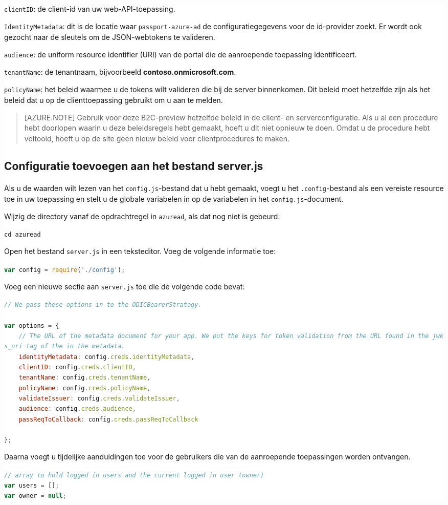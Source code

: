 `clientID`: de client-id van uw web-API-toepassing.

`IdentityMetadata`: dit is de locatie waar `passport-azure-ad` de configuratiegegevens voor de id-provider zoekt. Er wordt ook gezocht naar de sleutels om de JSON-webtokens te valideren. 

`audience`: de uniform resource identifier (URI) van de portal die de aanroepende toepassing identificeert. 

`tenantName`: de tenantnaam, bijvoorbeeld **contoso.onmicrosoft.com**.

`policyName`: het beleid waarmee u de tokens wilt valideren die bij de server binnenkomen. Dit beleid moet hetzelfde zijn als het beleid dat u op de clienttoepassing gebruikt om u aan te melden.

> [AZURE.NOTE] Gebruik voor deze B2C-preview hetzelfde beleid in de client- en serverconfiguratie. Als u al een procedure hebt doorlopen waarin u deze beleidsregels hebt gemaakt, hoeft u dit niet opnieuw te doen. Omdat u de procedure hebt voltooid, hoeft u op de site geen nieuw beleid voor clientprocedures te maken.

## Configuratie toevoegen aan het bestand server.js

Als u de waarden wilt lezen van het `config.js`-bestand dat u hebt gemaakt, voegt u het `.config`-bestand als een vereiste resource toe in uw toepassing en stelt u de globale variabelen in op de variabelen in het `config.js`-document.

Wijzig de directory vanaf de opdrachtregel in `azuread`, als dat nog niet is gebeurd:

`cd azuread`

Open het bestand `server.js` in een teksteditor. Voeg de volgende informatie toe:

```Javascript
var config = require('./config');
```
Voeg een nieuwe sectie aan `server.js` toe die de volgende code bevat:

```Javascript
// We pass these options in to the ODICBearerStrategy.

var options = {
    // The URL of the metadata document for your app. We put the keys for token validation from the URL found in the jwks_uri tag of the in the metadata.
    identityMetadata: config.creds.identityMetadata,
    clientID: config.creds.clientID,
    tenantName: config.creds.tenantName,
    policyName: config.creds.policyName,
    validateIssuer: config.creds.validateIssuer,
    audience: config.creds.audience,
    passReqToCallback: config.creds.passReqToCallback

};
```

Daarna voegt u tijdelijke aanduidingen toe voor de gebruikers die van de aanroepende toepassingen worden ontvangen.

```Javascript
// array to hold logged in users and the current logged in user (owner)
var users = [];
var owner = null;
```
